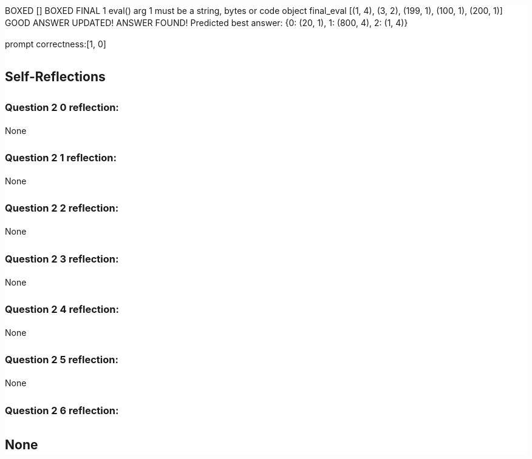 BOXED []
BOXED FINAL 1
eval() arg 1 must be a string, bytes or code object final_eval
[(1, 4), (3, 2), (199, 1), (100, 1), (200, 1)]
GOOD ANSWER UPDATED!
ANSWER FOUND!
Predicted best answer: {0: (20, 1), 1: (800, 4), 2: (1, 4)}

prompt correctness:[1, 0]

## Self-Reflections

### Question 2 0 reflection:
None
### Question 2 1 reflection:
None
### Question 2 2 reflection:
None
### Question 2 3 reflection:
None
### Question 2 4 reflection:
None
### Question 2 5 reflection:
None
### Question 2 6 reflection:
None
---
